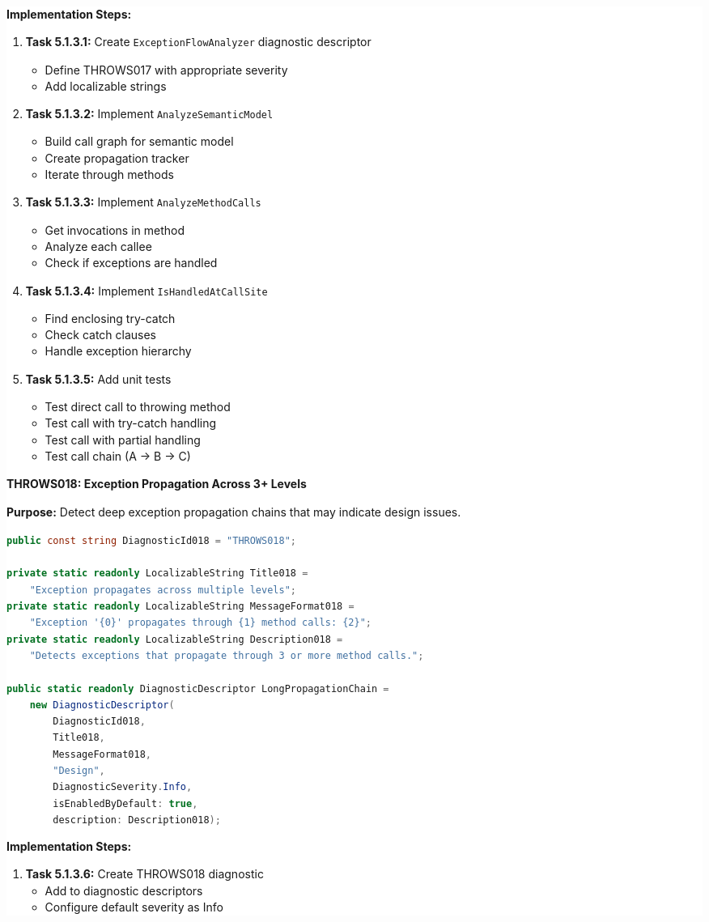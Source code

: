 **Implementation Steps:**

1. **Task 5.1.3.1:** Create `ExceptionFlowAnalyzer` diagnostic descriptor
   - Define THROWS017 with appropriate severity
   - Add localizable strings

2. **Task 5.1.3.2:** Implement `AnalyzeSemanticModel`
   - Build call graph for semantic model
   - Create propagation tracker
   - Iterate through methods

3. **Task 5.1.3.3:** Implement `AnalyzeMethodCalls`
   - Get invocations in method
   - Analyze each callee
   - Check if exceptions are handled

4. **Task 5.1.3.4:** Implement `IsHandledAtCallSite`
   - Find enclosing try-catch
   - Check catch clauses
   - Handle exception hierarchy

5. **Task 5.1.3.5:** Add unit tests
   - Test direct call to throwing method
   - Test call with try-catch handling
   - Test call with partial handling
   - Test call chain (A → B → C)

**THROWS018: Exception Propagation Across 3+ Levels**

**Purpose:** Detect deep exception propagation chains that may indicate design issues.

```csharp
public const string DiagnosticId018 = "THROWS018";

private static readonly LocalizableString Title018 =
    "Exception propagates across multiple levels";
private static readonly LocalizableString MessageFormat018 =
    "Exception '{0}' propagates through {1} method calls: {2}";
private static readonly LocalizableString Description018 =
    "Detects exceptions that propagate through 3 or more method calls.";

public static readonly DiagnosticDescriptor LongPropagationChain =
    new DiagnosticDescriptor(
        DiagnosticId018,
        Title018,
        MessageFormat018,
        "Design",
        DiagnosticSeverity.Info,
        isEnabledByDefault: true,
        description: Description018);
```

**Implementation Steps:**

1. **Task 5.1.3.6:** Create THROWS018 diagnostic
   - Add to diagnostic descriptors
   - Configure default severity as Info

